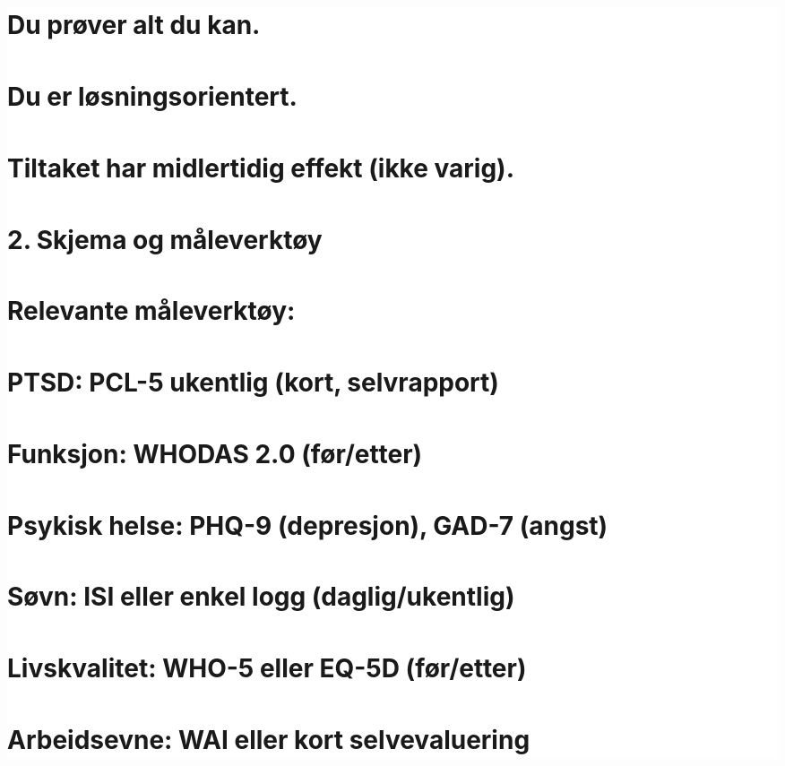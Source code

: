 # 

# Du prøver alt du kan.

# 

# Du er løsningsorientert.

# 

# Tiltaket har midlertidig effekt (ikke varig).

# 

# 2\. Skjema og måleverktøy

# Relevante måleverktøy:

# 

# PTSD: PCL-5 ukentlig (kort, selvrapport)

# 

# Funksjon: WHODAS 2.0 (før/etter)

# 

# Psykisk helse: PHQ-9 (depresjon), GAD-7 (angst)

# 

# Søvn: ISI eller enkel logg (daglig/ukentlig)

# 

# Livskvalitet: WHO-5 eller EQ-5D (før/etter)

# 

# Arbeidsevne: WAI eller kort selvevaluering

# 
